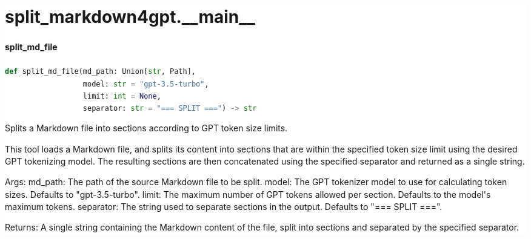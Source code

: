 <a id="split_markdown4gpt.__main__"></a>

# split\_markdown4gpt.\_\_main\_\_

<a id="split_markdown4gpt.__main__.split_md_file"></a>

#### split\_md\_file

```python
def split_md_file(md_path: Union[str, Path],
                  model: str = "gpt-3.5-turbo",
                  limit: int = None,
                  separator: str = "=== SPLIT ===") -> str
```

Splits a Markdown file into sections according to GPT token size limits.

This tool loads a Markdown file, and splits its content into sections
that are within the specified token size limit using the desired GPT tokenizing model. The resulting
sections are then concatenated using the specified separator and returned as a single string.

Args:
    md_path: The path of the source Markdown file to be split.
    model: The GPT tokenizer model to use for calculating token sizes. Defaults to "gpt-3.5-turbo".
    limit: The maximum number of GPT tokens allowed per section. Defaults to the model's maximum tokens.
    separator: The string used to separate sections in the output. Defaults to "=== SPLIT ===".

Returns:
    A single string containing the Markdown content of the file, split into sections and separated
    by the specified separator.

